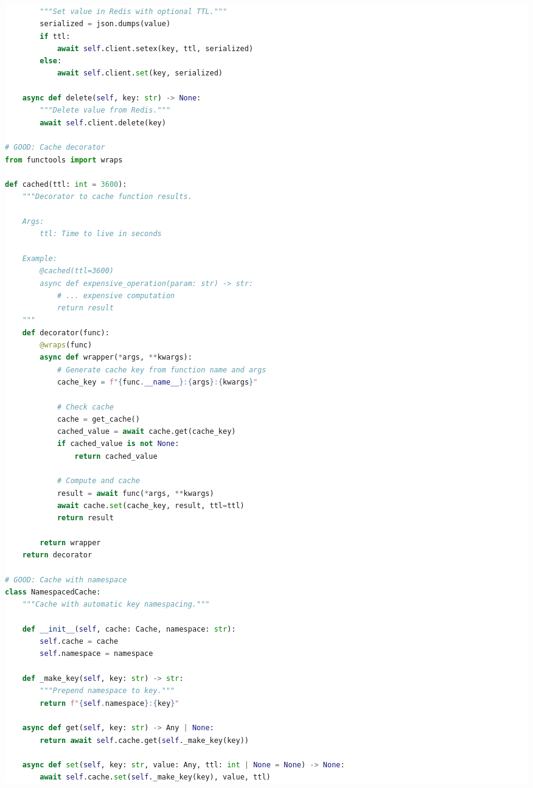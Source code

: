 ```python
        """Set value in Redis with optional TTL."""
        serialized = json.dumps(value)
        if ttl:
            await self.client.setex(key, ttl, serialized)
        else:
            await self.client.set(key, serialized)

    async def delete(self, key: str) -> None:
        """Delete value from Redis."""
        await self.client.delete(key)

# GOOD: Cache decorator
from functools import wraps

def cached(ttl: int = 3600):
    """Decorator to cache function results.

    Args:
        ttl: Time to live in seconds

    Example:
        @cached(ttl=3600)
        async def expensive_operation(param: str) -> str:
            # ... expensive computation
            return result
    """
    def decorator(func):
        @wraps(func)
        async def wrapper(*args, **kwargs):
            # Generate cache key from function name and args
            cache_key = f"{func.__name__}:{args}:{kwargs}"

            # Check cache
            cache = get_cache()
            cached_value = await cache.get(cache_key)
            if cached_value is not None:
                return cached_value

            # Compute and cache
            result = await func(*args, **kwargs)
            await cache.set(cache_key, result, ttl=ttl)
            return result

        return wrapper
    return decorator

# GOOD: Cache with namespace
class NamespacedCache:
    """Cache with automatic key namespacing."""

    def __init__(self, cache: Cache, namespace: str):
        self.cache = cache
        self.namespace = namespace

    def _make_key(self, key: str) -> str:
        """Prepend namespace to key."""
        return f"{self.namespace}:{key}"

    async def get(self, key: str) -> Any | None:
        return await self.cache.get(self._make_key(key))

    async def set(self, key: str, value: Any, ttl: int | None = None) -> None:
        await self.cache.set(self._make_key(key), value, ttl)
```